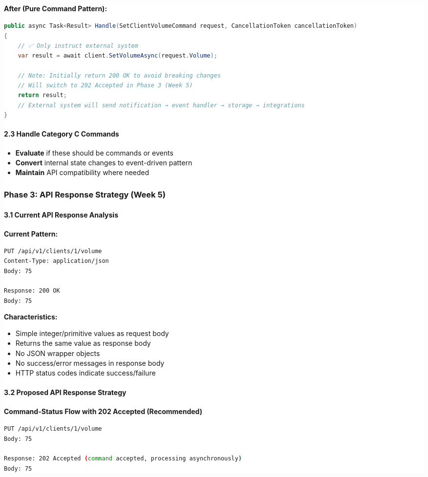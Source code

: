 **After (Pure Command Pattern):**

```csharp
public async Task<Result> Handle(SetClientVolumeCommand request, CancellationToken cancellationToken)
{
    // ✅ Only instruct external system
    var result = await client.SetVolumeAsync(request.Volume);

    // Note: Initially return 200 OK to avoid breaking changes
    // Will switch to 202 Accepted in Phase 3 (Week 5)
    return result;
    // External system will send notification → event handler → storage → integrations
}
```

#### 2.3 Handle Category C Commands

- **Evaluate** if these should be commands or events
- **Convert** internal state changes to event-driven pattern
- **Maintain** API compatibility where needed

### Phase 3: API Response Strategy (Week 5)

#### 3.1 Current API Response Analysis

**Current Pattern:**

```bash
PUT /api/v1/clients/1/volume
Content-Type: application/json
Body: 75

Response: 200 OK
Body: 75
```

**Characteristics:**

- Simple integer/primitive values as request body
- Returns the same value as response body
- No JSON wrapper objects
- No success/error messages in response body
- HTTP status codes indicate success/failure

#### 3.2 Proposed API Response Strategy

**Command-Status Flow with 202 Accepted (Recommended)**

```bash
PUT /api/v1/clients/1/volume
Body: 75

Response: 202 Accepted (command accepted, processing asynchronously)
Body: 75
```
